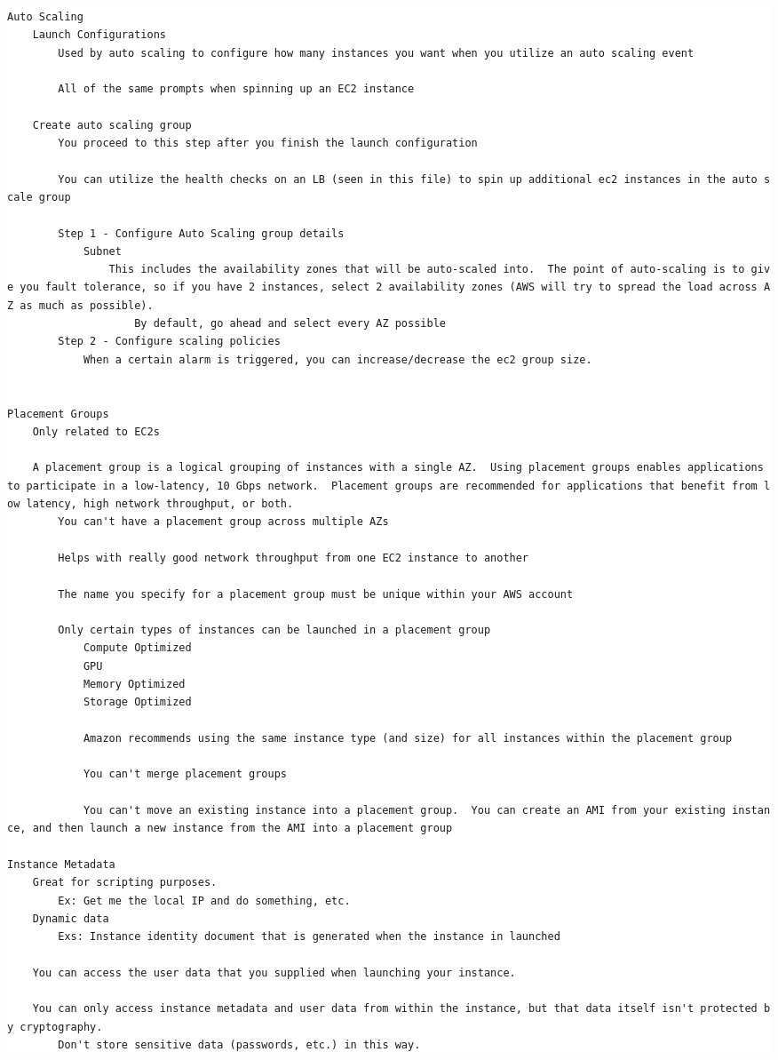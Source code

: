 	Auto Scaling
		Launch Configurations
			Used by auto scaling to configure how many instances you want when you utilize an auto scaling event

			All of the same prompts when spinning up an EC2 instance

		Create auto scaling group
			You proceed to this step after you finish the launch configuration
			
			You can utilize the health checks on an LB (seen in this file) to spin up additional ec2 instances in the auto scale group

			Step 1 - Configure Auto Scaling group details
				Subnet
					This includes the availability zones that will be auto-scaled into.  The point of auto-scaling is to give you fault tolerance, so if you have 2 instances, select 2 availability zones (AWS will try to spread the load across AZ as much as possible).
						By default, go ahead and select every AZ possible
			Step 2 - Configure scaling policies
				When a certain alarm is triggered, you can increase/decrease the ec2 group size.

	
	Placement Groups
		Only related to EC2s
		
		A placement group is a logical grouping of instances with a single AZ.  Using placement groups enables applications to participate in a low-latency, 10 Gbps network.  Placement groups are recommended for applications that benefit from low latency, high network throughput, or both.
			You can't have a placement group across multiple AZs
		
			Helps with really good network throughput from one EC2 instance to another
		
			The name you specify for a placement group must be unique within your AWS account
		
			Only certain types of instances can be launched in a placement group
				Compute Optimized
				GPU
				Memory Optimized
				Storage Optimized

				Amazon recommends using the same instance type (and size) for all instances within the placement group
				
				You can't merge placement groups

				You can't move an existing instance into a placement group.  You can create an AMI from your existing instance, and then launch a new instance from the AMI into a placement group

	Instance Metadata
		Great for scripting purposes.
			Ex: Get me the local IP and do something, etc.
		Dynamic data
			Exs: Instance identity document that is generated when the instance in launched

		You can access the user data that you supplied when launching your instance.

		You can only access instance metadata and user data from within the instance, but that data itself isn't protected by cryptography.
			Don't store sensitive data (passwords, etc.) in this way.
